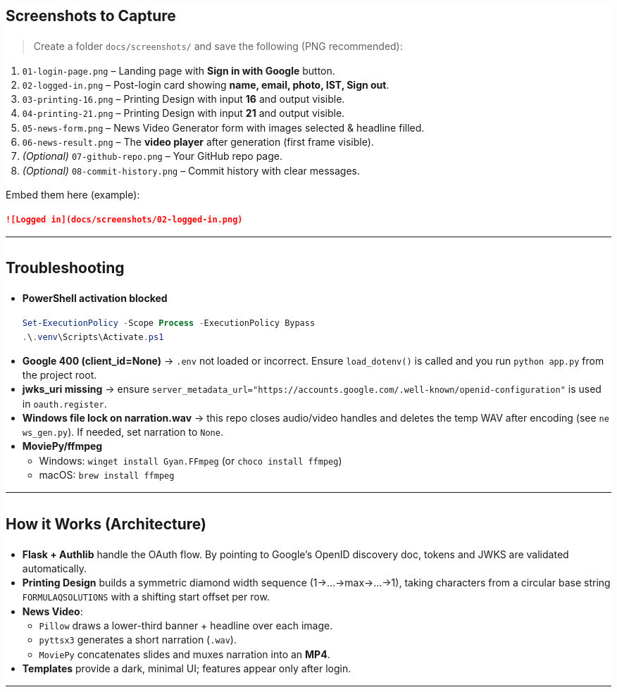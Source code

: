 
## Screenshots to Capture

> Create a folder `docs/screenshots/` and save the following (PNG recommended):

1. `01-login-page.png` – Landing page with **Sign in with Google** button.  
2. `02-logged-in.png` – Post-login card showing **name, email, photo, IST, Sign out**.  
3. `03-printing-16.png` – Printing Design with input **16** and output visible.  
4. `04-printing-21.png` – Printing Design with input **21** and output visible.  
5. `05-news-form.png` – News Video Generator form with images selected & headline filled.  
6. `06-news-result.png` – The **video player** after generation (first frame visible).  
7. *(Optional)* `07-github-repo.png` – Your GitHub repo page.  
8. *(Optional)* `08-commit-history.png` – Commit history with clear messages.

Embed them here (example):
```md
![Logged in](docs/screenshots/02-logged-in.png)
```

---

## Troubleshooting

- **PowerShell activation blocked**  
  ```powershell
  Set-ExecutionPolicy -Scope Process -ExecutionPolicy Bypass
  .\.venv\Scripts\Activate.ps1
  ```
- **Google 400 (client_id=None)** → `.env` not loaded or incorrect. Ensure `load_dotenv()` is called and you run `python app.py` from the project root.
- **jwks_uri missing** → ensure `server_metadata_url="https://accounts.google.com/.well-known/openid-configuration"` is used in `oauth.register`.
- **Windows file lock on narration.wav** → this repo closes audio/video handles and deletes the temp WAV after encoding (see `news_gen.py`). If needed, set narration to `None`.
- **MoviePy/ffmpeg**  
  - Windows: `winget install Gyan.FFmpeg` (or `choco install ffmpeg`)  
  - macOS: `brew install ffmpeg`

---

## How it Works (Architecture)

- **Flask + Authlib** handle the OAuth flow. By pointing to Google’s OpenID discovery doc, tokens and JWKS are validated automatically.
- **Printing Design** builds a symmetric diamond width sequence (1→…→max→…→1), taking characters from a circular base string `FORMULAQSOLUTIONS` with a shifting start offset per row.
- **News Video**:
  - `Pillow` draws a lower-third banner + headline over each image.
  - `pyttsx3` generates a short narration (`.wav`).
  - `MoviePy` concatenates slides and muxes narration into an **MP4**.
- **Templates** provide a dark, minimal UI; features appear only after login.

---
